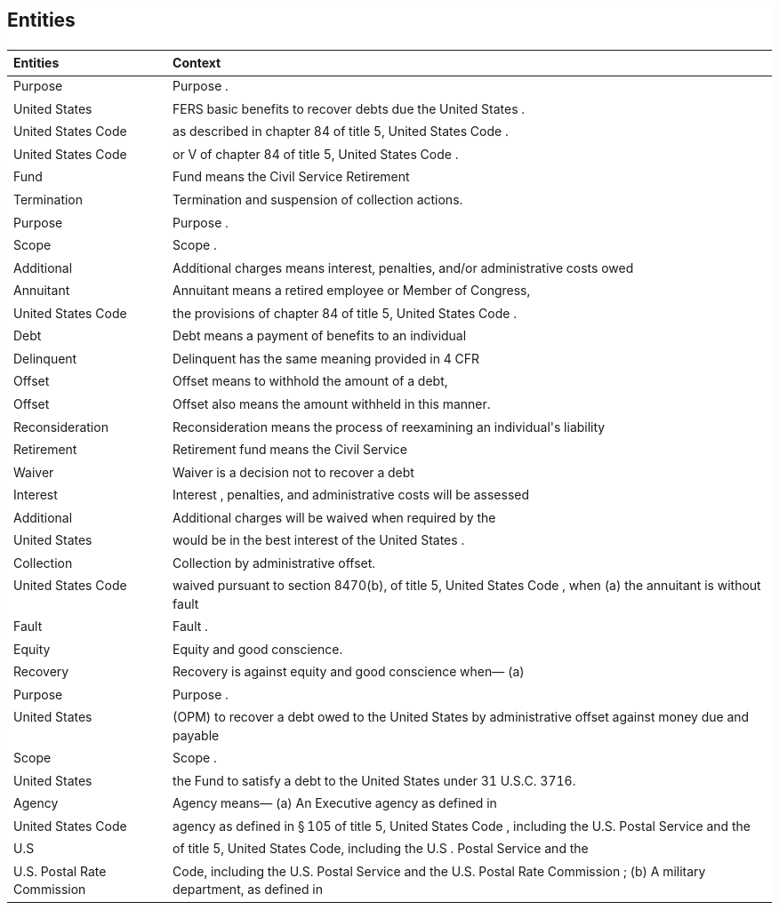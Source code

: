 
## Entities

| Entities                    | Context                                                                                                                         |
|:----------------------------|:--------------------------------------------------------------------------------------------------------------------------------|
| Purpose                     | Purpose .                                                                                                                       |
| United States               | FERS basic benefits to recover debts due the United States .                                                                    |
| United States Code          | as described in chapter 84 of title 5, United States Code .                                                                     |
| United States Code          | or V of chapter 84 of title 5, United States Code .                                                                             |
| Fund                        | Fund  means the Civil Service Retirement                                                                                        |
| Termination                 | Termination  and suspension of collection actions.                                                                              |
| Purpose                     | Purpose .                                                                                                                       |
| Scope                       | Scope .                                                                                                                         |
| Additional                  | Additional charges means interest, penalties, and/or administrative costs owed                                                  |
| Annuitant                   | Annuitant means a retired employee or Member of Congress,                                                                       |
| United States Code          | the provisions of chapter 84 of title 5, United States Code .                                                                   |
| Debt                        | Debt means a payment of benefits to an individual                                                                               |
| Delinquent                  | Delinquent has the same meaning provided in 4 CFR                                                                               |
| Offset                      | Offset means to withhold the amount of a debt,                                                                                  |
| Offset                      | Offset  also means the amount withheld in this manner.                                                                          |
| Reconsideration             | Reconsideration means the process of reexamining an individual's liability                                                      |
| Retirement                  | Retirement  fund means the Civil Service                                                                                        |
| Waiver                      | Waiver is a decision not to recover a debt                                                                                      |
| Interest                    | Interest , penalties, and administrative costs will be assessed                                                                 |
| Additional                  | Additional charges will be waived when required by the                                                                          |
| United States               | would be in the best interest of the United States .                                                                            |
| Collection                  | Collection  by administrative offset.                                                                                           |
| United States Code          | waived pursuant to section 8470(b), of title 5, United States Code , when (a) the annuitant is without fault                    |
| Fault                       | Fault .                                                                                                                         |
| Equity                      | Equity  and good conscience.                                                                                                    |
| Recovery                    | Recovery is against equity and good conscience when&#8212; (a)                                                                  |
| Purpose                     | Purpose .                                                                                                                       |
| United States               | (OPM) to recover a debt owed to the United States by administrative offset against money due and payable                        |
| Scope                       | Scope .                                                                                                                         |
| United States               | the Fund to satisfy a debt to the United States  under 31 U.S.C. 3716.                                                          |
| Agency                      | Agency means&#8212; (a) An Executive agency as defined in                                                                       |
| United States Code          | agency as defined in &#167;&#8201;105 of title 5, United States Code , including the U.S. Postal Service and the                |
| U.S                         | of title 5, United States Code, including the U.S . Postal Service and the                                                      |
| U.S. Postal Rate Commission | Code, including the U.S. Postal Service and the U.S. Postal Rate Commission ; (b) A military department, as defined in          |